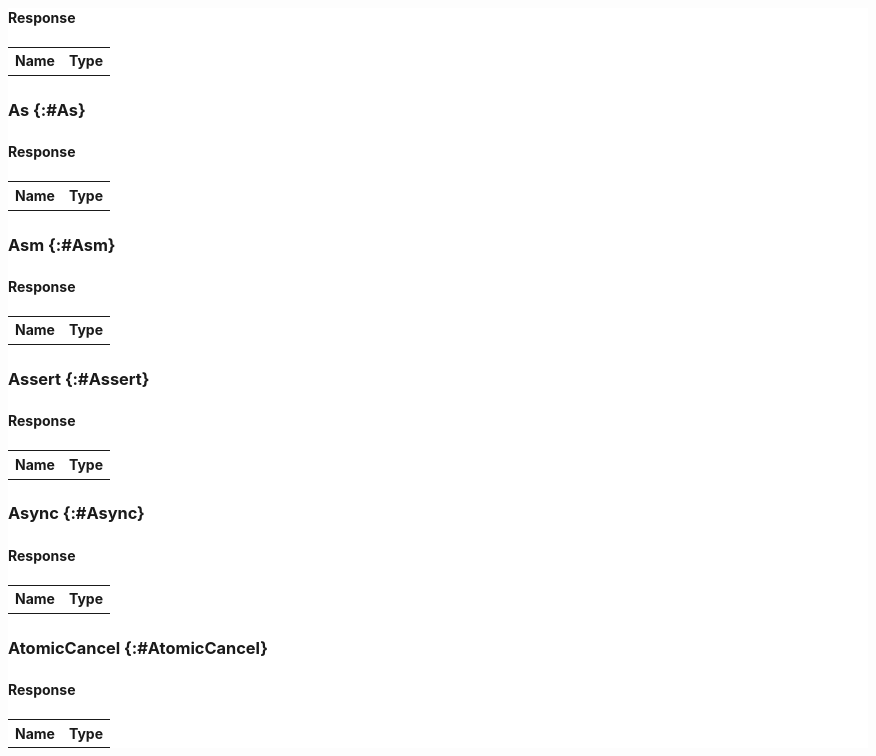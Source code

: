 


#### Response
<table>
    <tr><th>Name</th><th>Type</th></tr>
    </table>

### As {:#As}




#### Response
<table>
    <tr><th>Name</th><th>Type</th></tr>
    </table>

### Asm {:#Asm}




#### Response
<table>
    <tr><th>Name</th><th>Type</th></tr>
    </table>

### Assert {:#Assert}




#### Response
<table>
    <tr><th>Name</th><th>Type</th></tr>
    </table>

### Async {:#Async}




#### Response
<table>
    <tr><th>Name</th><th>Type</th></tr>
    </table>

### AtomicCancel {:#AtomicCancel}




#### Response
<table>
    <tr><th>Name</th><th>Type</th></tr>
    </table>

